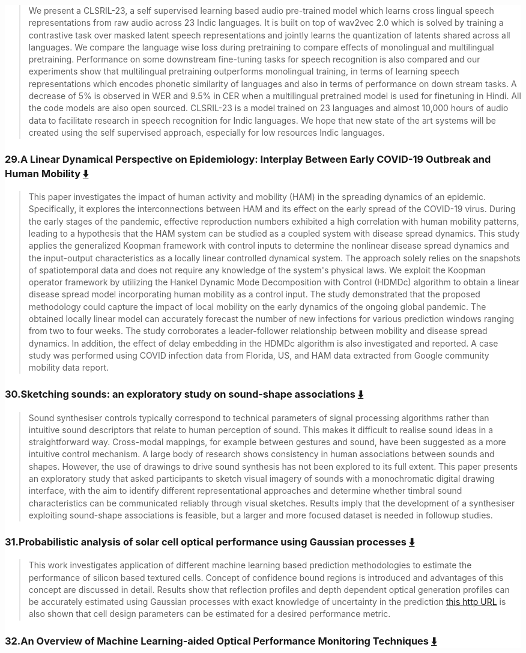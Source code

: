 >  We present a CLSRIL-23, a self supervised learning based audio pre-trained model which learns cross lingual speech representations from raw audio across 23 Indic languages. It is built on top of wav2vec 2.0 which is solved by training a contrastive task over masked latent speech representations and jointly learns the quantization of latents shared across all languages. We compare the language wise loss during pretraining to compare effects of monolingual and multilingual pretraining. Performance on some downstream fine-tuning tasks for speech recognition is also compared and our experiments show that multilingual pretraining outperforms monolingual training, in terms of learning speech representations which encodes phonetic similarity of languages and also in terms of performance on down stream tasks. A decrease of 5% is observed in WER and 9.5% in CER when a multilingual pretrained model is used for finetuning in Hindi. All the code models are also open sourced. CLSRIL-23 is a model trained on $23$ languages and almost 10,000 hours of audio data to facilitate research in speech recognition for Indic languages. We hope that new state of the art systems will be created using the self supervised approach, especially for low resources Indic languages.      
### 29.A Linear Dynamical Perspective on Epidemiology: Interplay Between Early COVID-19 Outbreak and Human Mobility  [ :arrow_down: ](https://arxiv.org/pdf/2107.07380.pdf)
>  This paper investigates the impact of human activity and mobility (HAM) in the spreading dynamics of an epidemic. Specifically, it explores the interconnections between HAM and its effect on the early spread of the COVID-19 virus. During the early stages of the pandemic, effective reproduction numbers exhibited a high correlation with human mobility patterns, leading to a hypothesis that the HAM system can be studied as a coupled system with disease spread dynamics. This study applies the generalized Koopman framework with control inputs to determine the nonlinear disease spread dynamics and the input-output characteristics as a locally linear controlled dynamical system. The approach solely relies on the snapshots of spatiotemporal data and does not require any knowledge of the system's physical laws. We exploit the Koopman operator framework by utilizing the Hankel Dynamic Mode Decomposition with Control (HDMDc) algorithm to obtain a linear disease spread model incorporating human mobility as a control input. The study demonstrated that the proposed methodology could capture the impact of local mobility on the early dynamics of the ongoing global pandemic. The obtained locally linear model can accurately forecast the number of new infections for various prediction windows ranging from two to four weeks. The study corroborates a leader-follower relationship between mobility and disease spread dynamics. In addition, the effect of delay embedding in the HDMDc algorithm is also investigated and reported. A case study was performed using COVID infection data from Florida, US, and HAM data extracted from Google community mobility data report.      
### 30.Sketching sounds: an exploratory study on sound-shape associations  [ :arrow_down: ](https://arxiv.org/pdf/2107.07360.pdf)
>  Sound synthesiser controls typically correspond to technical parameters of signal processing algorithms rather than intuitive sound descriptors that relate to human perception of sound. This makes it difficult to realise sound ideas in a straightforward way. Cross-modal mappings, for example between gestures and sound, have been suggested as a more intuitive control mechanism. A large body of research shows consistency in human associations between sounds and shapes. However, the use of drawings to drive sound synthesis has not been explored to its full extent. This paper presents an exploratory study that asked participants to sketch visual imagery of sounds with a monochromatic digital drawing interface, with the aim to identify different representational approaches and determine whether timbral sound characteristics can be communicated reliably through visual sketches. Results imply that the development of a synthesiser exploiting sound-shape associations is feasible, but a larger and more focused dataset is needed in followup studies.      
### 31.Probabilistic analysis of solar cell optical performance using Gaussian processes  [ :arrow_down: ](https://arxiv.org/pdf/2107.07342.pdf)
>  This work investigates application of different machine learning based prediction methodologies to estimate the performance of silicon based textured cells. Concept of confidence bound regions is introduced and advantages of this concept are discussed in detail. Results show that reflection profiles and depth dependent optical generation profiles can be accurately estimated using Gaussian processes with exact knowledge of uncertainty in the prediction <a class="link-external link-http" href="http://values.It" rel="external noopener nofollow">this http URL</a> is also shown that cell design parameters can be estimated for a desired performance metric.      
### 32.An Overview of Machine Learning-aided Optical Performance Monitoring Techniques  [ :arrow_down: ](https://arxiv.org/pdf/2107.07338.pdf)